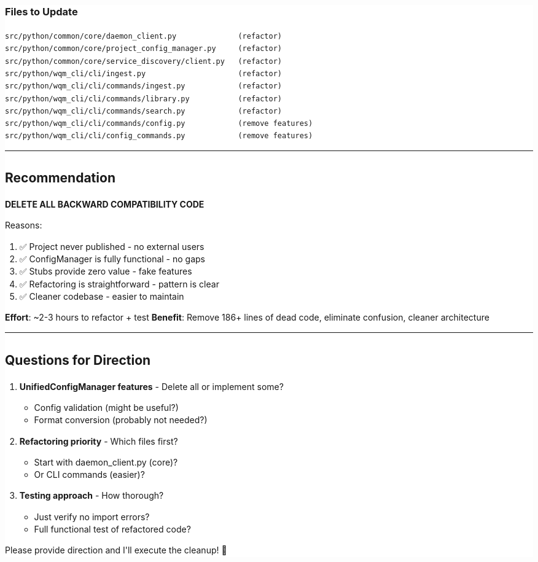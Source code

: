 ### Files to Update
```
src/python/common/core/daemon_client.py              (refactor)
src/python/common/core/project_config_manager.py     (refactor)
src/python/common/core/service_discovery/client.py   (refactor)
src/python/wqm_cli/cli/ingest.py                     (refactor)
src/python/wqm_cli/cli/commands/ingest.py            (refactor)
src/python/wqm_cli/cli/commands/library.py           (refactor)
src/python/wqm_cli/cli/commands/search.py            (refactor)
src/python/wqm_cli/cli/commands/config.py            (remove features)
src/python/wqm_cli/cli/config_commands.py            (remove features)
```

---

## Recommendation

**DELETE ALL BACKWARD COMPATIBILITY CODE**

Reasons:
1. ✅ Project never published - no external users
2. ✅ ConfigManager is fully functional - no gaps
3. ✅ Stubs provide zero value - fake features
4. ✅ Refactoring is straightforward - pattern is clear
5. ✅ Cleaner codebase - easier to maintain

**Effort**: ~2-3 hours to refactor + test
**Benefit**: Remove 186+ lines of dead code, eliminate confusion, cleaner architecture

---

## Questions for Direction

1. **UnifiedConfigManager features** - Delete all or implement some?
   - Config validation (might be useful?)
   - Format conversion (probably not needed?)

2. **Refactoring priority** - Which files first?
   - Start with daemon_client.py (core)?
   - Or CLI commands (easier)?

3. **Testing approach** - How thorough?
   - Just verify no import errors?
   - Full functional test of refactored code?

Please provide direction and I'll execute the cleanup! 🧹